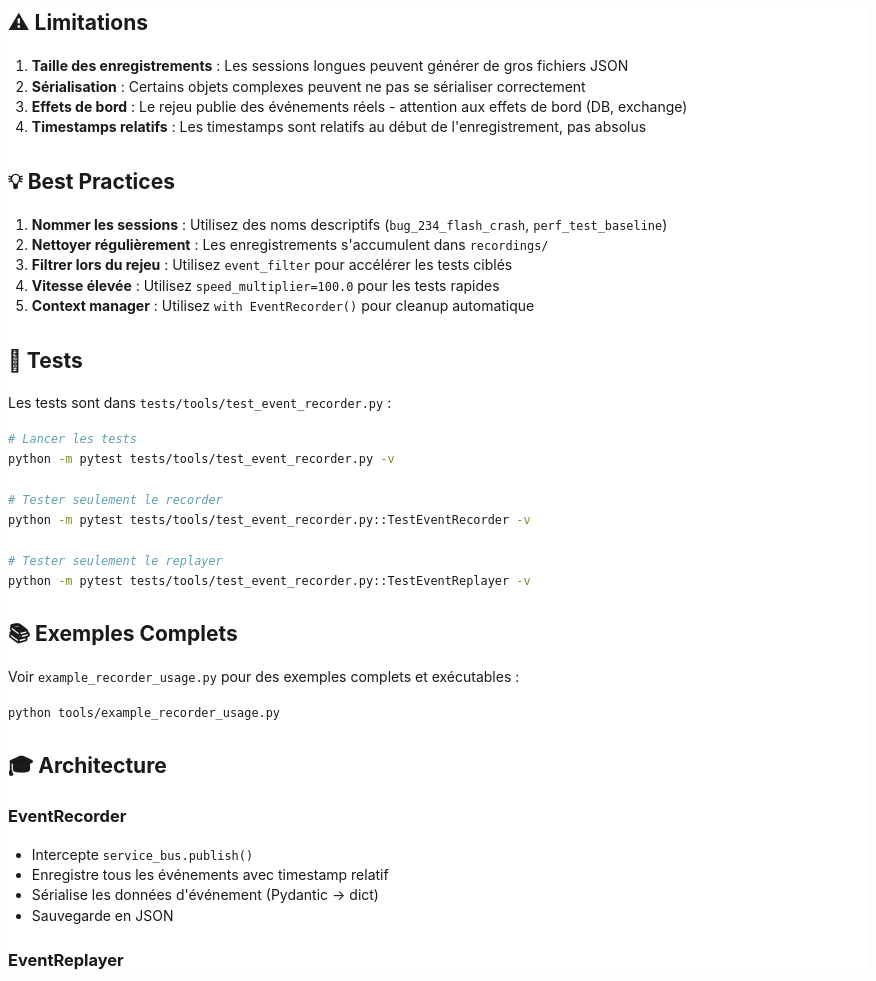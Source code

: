 ## ⚠️ Limitations

1. **Taille des enregistrements** : Les sessions longues peuvent générer de gros fichiers JSON
2. **Sérialisation** : Certains objets complexes peuvent ne pas se sérialiser correctement
3. **Effets de bord** : Le rejeu publie des événements réels - attention aux effets de bord (DB, exchange)
4. **Timestamps relatifs** : Les timestamps sont relatifs au début de l'enregistrement, pas absolus

## 💡 Best Practices

1. **Nommer les sessions** : Utilisez des noms descriptifs (`bug_234_flash_crash`, `perf_test_baseline`)
2. **Nettoyer régulièrement** : Les enregistrements s'accumulent dans `recordings/`
3. **Filtrer lors du rejeu** : Utilisez `event_filter` pour accélérer les tests ciblés
4. **Vitesse élevée** : Utilisez `speed_multiplier=100.0` pour les tests rapides
5. **Context manager** : Utilisez `with EventRecorder()` pour cleanup automatique

## 🧪 Tests

Les tests sont dans `tests/tools/test_event_recorder.py` :

```bash
# Lancer les tests
python -m pytest tests/tools/test_event_recorder.py -v

# Tester seulement le recorder
python -m pytest tests/tools/test_event_recorder.py::TestEventRecorder -v

# Tester seulement le replayer
python -m pytest tests/tools/test_event_recorder.py::TestEventReplayer -v
```

## 📚 Exemples Complets

Voir `example_recorder_usage.py` pour des exemples complets et exécutables :

```bash
python tools/example_recorder_usage.py
```

## 🎓 Architecture

### EventRecorder

- Intercepte `service_bus.publish()`
- Enregistre tous les événements avec timestamp relatif
- Sérialise les données d'événement (Pydantic → dict)
- Sauvegarde en JSON

### EventReplayer
